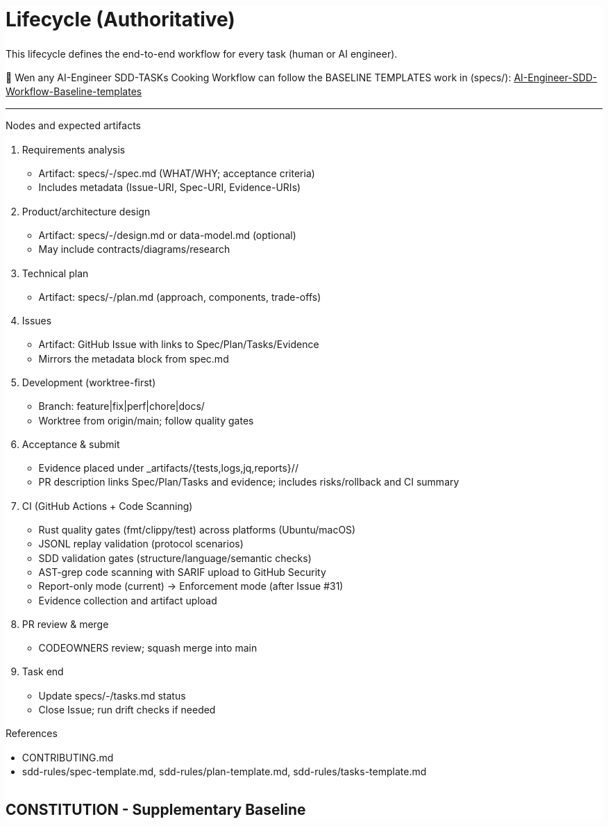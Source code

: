 # Lifecycle (Authoritative)

This lifecycle defines the end-to-end workflow for every task (human or AI engineer).

📌 Wen any AI-Engineer SDD-TASKs Cooking Workflow can follow the BASELINE TEMPLATES work in (specs/): [AI-Engineer-SDD-Workflow-Baseline-templates](.specify/memory/AI-Engineer-SDD-Workflow-Baseline-templates.txt)

---

Nodes and expected artifacts

1) Requirements analysis
   - Artifact: specs/<NNN>-<slug>/spec.md (WHAT/WHY; acceptance criteria)
   - Includes metadata (Issue-URI, Spec-URI, Evidence-URIs)

2) Product/architecture design
   - Artifact: specs/<NNN>-<slug>/design.md or data-model.md (optional)
   - May include contracts/diagrams/research

3) Technical plan
   - Artifact: specs/<NNN>-<slug>/plan.md (approach, components, trade-offs)

4) Issues
   - Artifact: GitHub Issue with links to Spec/Plan/Tasks/Evidence
   - Mirrors the metadata block from spec.md

5) Development (worktree-first)
   - Branch: feature|fix|perf|chore|docs/<kebab-slug>
   - Worktree from origin/main; follow quality gates

6) Acceptance & submit
   - Evidence placed under _artifacts/{tests,logs,jq,reports}/<task>/
   - PR description links Spec/Plan/Tasks and evidence; includes risks/rollback and CI summary

7) CI (GitHub Actions + Code Scanning)
   - Rust quality gates (fmt/clippy/test) across platforms (Ubuntu/macOS)
   - JSONL replay validation (protocol scenarios)
   - SDD validation gates (structure/language/semantic checks)
   - AST-grep code scanning with SARIF upload to GitHub Security
   - Report-only mode (current) → Enforcement mode (after Issue #31)
   - Evidence collection and artifact upload

8) PR review & merge
   - CODEOWNERS review; squash merge into main

9) Task end
   - Update specs/<NNN>-<slug>/tasks.md status
   - Close Issue; run drift checks if needed

References

- CONTRIBUTING.md
- sdd-rules/spec-template.md, sdd-rules/plan-template.md, sdd-rules/tasks-template.md

## CONSTITUTION - Supplementary Baseline
